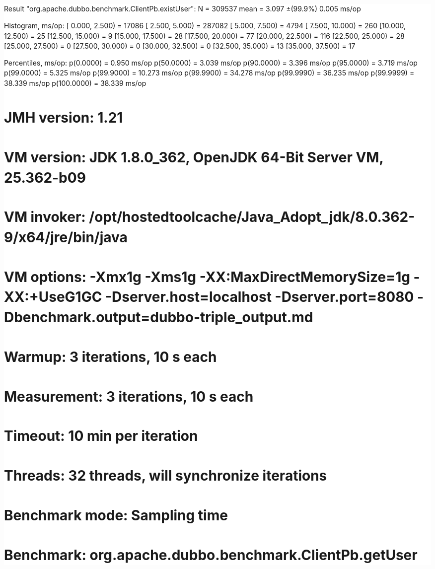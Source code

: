 

Result "org.apache.dubbo.benchmark.ClientPb.existUser":
  N = 309537
  mean =      3.097 ±(99.9%) 0.005 ms/op

  Histogram, ms/op:
    [ 0.000,  2.500) = 17086 
    [ 2.500,  5.000) = 287082 
    [ 5.000,  7.500) = 4794 
    [ 7.500, 10.000) = 260 
    [10.000, 12.500) = 25 
    [12.500, 15.000) = 9 
    [15.000, 17.500) = 28 
    [17.500, 20.000) = 77 
    [20.000, 22.500) = 116 
    [22.500, 25.000) = 28 
    [25.000, 27.500) = 0 
    [27.500, 30.000) = 0 
    [30.000, 32.500) = 0 
    [32.500, 35.000) = 13 
    [35.000, 37.500) = 17 

  Percentiles, ms/op:
      p(0.0000) =      0.950 ms/op
     p(50.0000) =      3.039 ms/op
     p(90.0000) =      3.396 ms/op
     p(95.0000) =      3.719 ms/op
     p(99.0000) =      5.325 ms/op
     p(99.9000) =     10.273 ms/op
     p(99.9900) =     34.278 ms/op
     p(99.9990) =     36.235 ms/op
     p(99.9999) =     38.339 ms/op
    p(100.0000) =     38.339 ms/op


# JMH version: 1.21
# VM version: JDK 1.8.0_362, OpenJDK 64-Bit Server VM, 25.362-b09
# VM invoker: /opt/hostedtoolcache/Java_Adopt_jdk/8.0.362-9/x64/jre/bin/java
# VM options: -Xmx1g -Xms1g -XX:MaxDirectMemorySize=1g -XX:+UseG1GC -Dserver.host=localhost -Dserver.port=8080 -Dbenchmark.output=dubbo-triple_output.md
# Warmup: 3 iterations, 10 s each
# Measurement: 3 iterations, 10 s each
# Timeout: 10 min per iteration
# Threads: 32 threads, will synchronize iterations
# Benchmark mode: Sampling time
# Benchmark: org.apache.dubbo.benchmark.ClientPb.getUser
